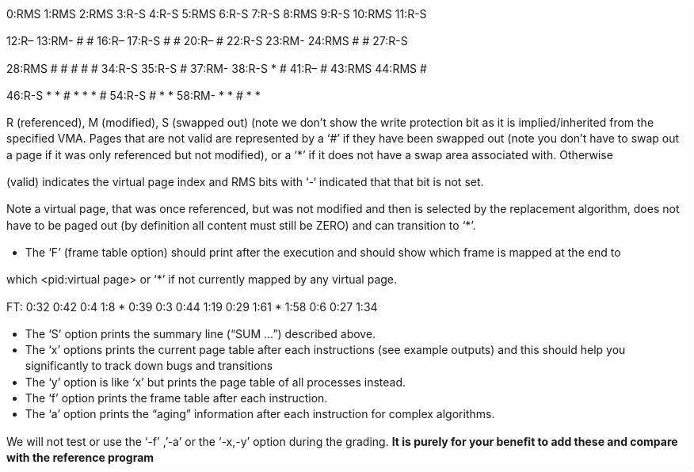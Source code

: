 


0:RMS 1:RMS 2:RMS 3:R-S 4:R-S 5:RMS 6:R-S 7:R-S 8:RMS 9:R-S 10:RMS 11:R-S

12:R– 13:RM- # # 16:R– 17:R-S # # 20:R– # 22:R-S 23:RM- 24:RMS # # 27:R-S

28:RMS # # # # # 34:R-S 35:R-S # 37:RM- 38:R-S * # 41:R– # 43:RMS 44:RMS #

46:R-S * * # * * * # 54:R-S # * * 58:RM- * * # * *




R (referenced), M (modified), S (swapped out) (note we don’t show the write protection bit as it is implied/inherited from the specified VMA. Pages that are not valid are represented by a ‘#’ if they have been swapped out (note you don’t have to swap out a page if it was only referenced but not modified), or a ‘*’ if it does not have a swap area associated with. Otherwise

(valid) indicates the virtual page index and RMS bits with ‘-‘ indicated that that bit is not set.

Note a virtual page, that was once referenced, but was not modified and then is selected by the replacement algorithm, does not have to be paged out (by definition all content must still be ZERO) and can transition to ‘*’.




<ul>

 <li>The ‘F’ (frame table option) should print after the execution and should show which frame is mapped at the end to</li>

</ul>

which &lt;pid:virtual page&gt; or ‘*’ if not currently mapped by any virtual page.




FT: 0:32 0:42 0:4 1:8 * 0:39 0:3 0:44 1:19 0:29 1:61 * 1:58 0:6 0:27 1:34




<ul>

 <li>The ‘S’ option prints the summary line (“SUM …”) described above.</li>

 <li>The ‘x’ options prints the current page table after each instructions (see example outputs) and this should help you significantly to track down bugs and transitions</li>

 <li>The ‘y’ option is like ‘x’ but prints the page table of all processes instead.</li>

 <li>The ‘f’ option prints the frame table after each instruction.</li>

 <li>The ‘a’ option prints the “aging” information after each instruction for complex algorithms.</li>

</ul>




We will not test or use the ‘-f’ ,’-a’ or the ‘-x,-y’ option during the grading. <strong>It is purely for your benefit to add these and compare with the reference program</strong>


